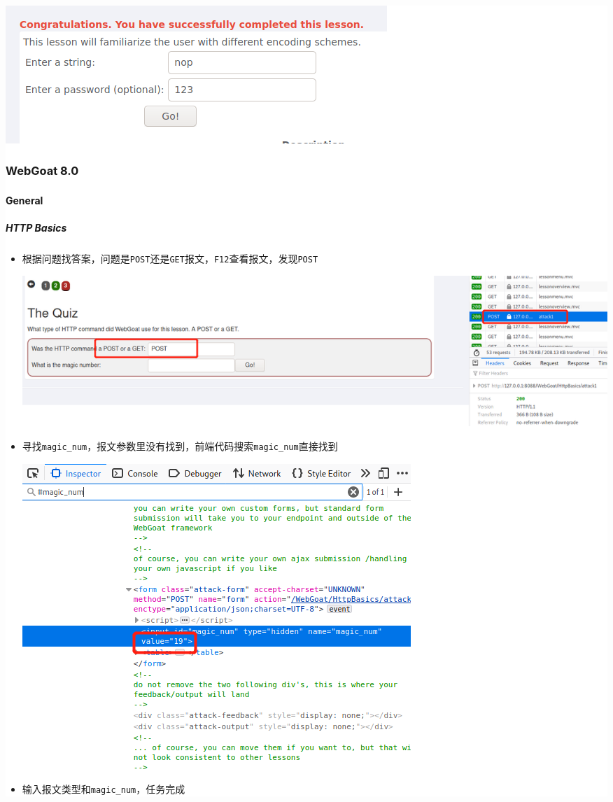   ![Encoding Basics](./img/webgoat7.1/encodingbasic.png)
### WebGoat 8.0
#### General
##### HTTP Basics
- 根据问题找答案，问题是`POST`还是`GET`报文，`F12`查看报文，发现`POST`
  
  ![报文](./img/webgoat8.0/post.png)
- 寻找`magic_num`，报文参数里没有找到，前端代码搜索`magic_num`直接找到
  
  ![magicnum](./img/webgoat8.0/magicnum.png)
- 输入报文类型和`magic_num`，任务完成
  